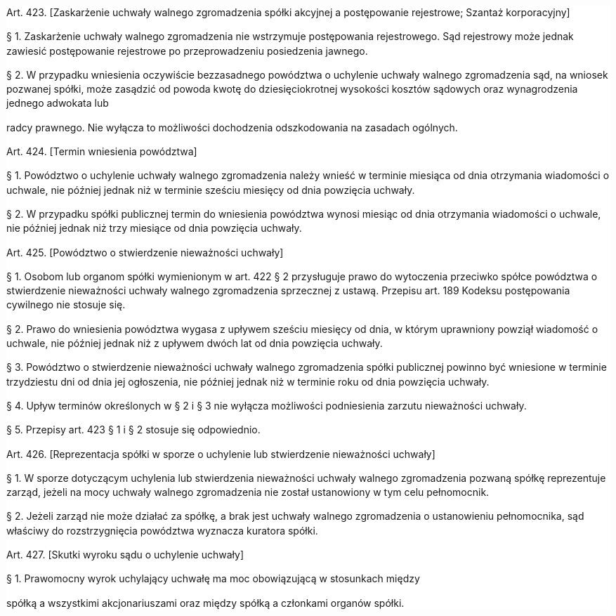 Art. 423. [Zaskarżenie uchwały walnego zgromadzenia spółki akcyjnej a postępowanie
rejestrowe; Szantaż korporacyjny]

§ 1. Zaskarżenie uchwały walnego zgromadzenia nie wstrzymuje postępowania rejestrowego.
Sąd rejestrowy może jednak zawiesić postępowanie rejestrowe po przeprowadzeniu posiedzenia
jawnego.

§ 2. W przypadku wniesienia oczywiście bezzasadnego powództwa o uchylenie uchwały
walnego zgromadzenia sąd, na wniosek pozwanej spółki, może zasądzić od powoda kwotę do
dziesięciokrotnej wysokości kosztów sądowych oraz wynagrodzenia jednego adwokata lub

radcy prawnego. Nie wyłącza to możliwości dochodzenia odszkodowania na zasadach ogólnych.

Art. 424. [Termin wniesienia powództwa]

§ 1. Powództwo o uchylenie uchwały walnego zgromadzenia należy wnieść w terminie
miesiąca od dnia otrzymania wiadomości o uchwale, nie później jednak niż w terminie sześciu
miesięcy od dnia powzięcia uchwały.

§ 2. W przypadku spółki publicznej termin do wniesienia powództwa wynosi miesiąc od dnia
otrzymania wiadomości o uchwale, nie później jednak niż trzy miesiące od dnia powzięcia
uchwały.

Art. 425. [Powództwo o stwierdzenie nieważności uchwały]

§ 1. Osobom lub organom spółki wymienionym w art. 422 § 2 przysługuje prawo do
wytoczenia przeciwko spółce powództwa o stwierdzenie nieważności uchwały walnego
zgromadzenia sprzecznej z ustawą. Przepisu art. 189 Kodeksu postępowania cywilnego nie
stosuje się.

§ 2. Prawo do wniesienia powództwa wygasa z upływem sześciu miesięcy od dnia, w którym
uprawniony powziął wiadomość o uchwale, nie później jednak niż z upływem dwóch lat od dnia
powzięcia uchwały.

§ 3. Powództwo o stwierdzenie nieważności uchwały walnego zgromadzenia spółki publicznej
powinno być wniesione w terminie trzydziestu dni od dnia jej ogłoszenia, nie później jednak niż
w terminie roku od dnia powzięcia uchwały.

§ 4. Upływ terminów określonych w § 2 i § 3 nie wyłącza możliwości podniesienia zarzutu
nieważności uchwały.

§ 5. Przepisy art. 423 § 1 i § 2 stosuje się odpowiednio.

Art. 426. [Reprezentacja spółki w sporze o uchylenie lub stwierdzenie nieważności
uchwały]

§ 1. W sporze dotyczącym uchylenia lub stwierdzenia nieważności uchwały walnego
zgromadzenia pozwaną spółkę reprezentuje zarząd, jeżeli na mocy uchwały walnego
zgromadzenia nie został ustanowiony w tym celu pełnomocnik.

§ 2. Jeżeli zarząd nie może działać za spółkę, a brak jest uchwały walnego zgromadzenia o
ustanowieniu pełnomocnika, sąd właściwy do rozstrzygnięcia powództwa wyznacza kuratora
spółki.

Art. 427. [Skutki wyroku sądu o uchylenie uchwały]

§ 1. Prawomocny wyrok uchylający uchwałę ma moc obowiązującą w stosunkach między

spółką a wszystkimi akcjonariuszami oraz między spółką a członkami organów spółki.
